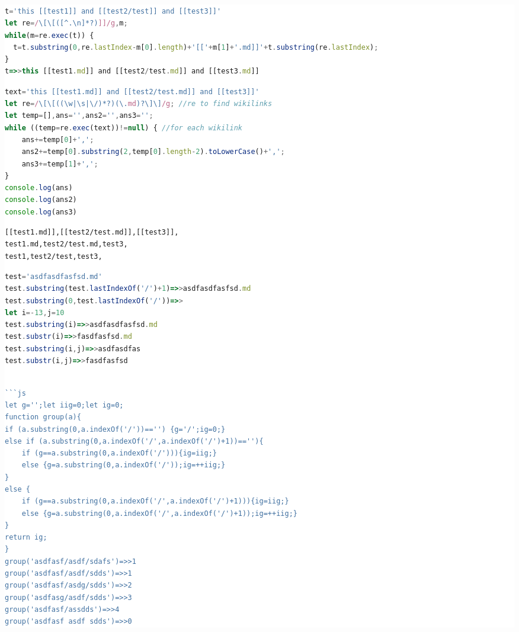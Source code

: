 ```js
t='this [[test1]] and [[test2/test]] and [[test3]]'
let re=/\[\[([^.\n]*?)]]/g,m;
while(m=re.exec(t)) {
  t=t.substring(0,re.lastIndex-m[0].length)+'[['+m[1]+'.md]]'+t.substring(re.lastIndex);
}
t=>>this [[test1.md]] and [[test2/test.md]] and [[test3.md]]
```
```js
text='this [[test1.md]] and [[test2/test.md]] and [[test3]]'
let re=/\[\[((\w|\s|\/)*?)(\.md)?\]\]/g; //re to find wikilinks
let temp=[],ans='',ans2='',ans3='';
while ((temp=re.exec(text))!=null) { //for each wikilink
    ans+=temp[0]+',';
    ans2+=temp[0].substring(2,temp[0].length-2).toLowerCase()+',';
    ans3+=temp[1]+',';
}
console.log(ans)
console.log(ans2)
console.log(ans3)
```
```output
[[test1.md]],[[test2/test.md]],[[test3]],
test1.md,test2/test.md,test3,
test1,test2/test,test3,
```

```js
test='asdfasdfasfsd.md'
test.substring(test.lastIndexOf('/')+1)=>>asdfasdfasfsd.md
test.substring(0,test.lastIndexOf('/'))=>> 
let i=-13,j=10
test.substring(i)=>>asdfasdfasfsd.md
test.substr(i)=>>fasdfasfsd.md
test.substring(i,j)=>>asdfasdfas
test.substr(i,j)=>>fasdfasfsd
```

```js

```js
let g='';let iig=0;let ig=0;
function group(a){
if (a.substring(0,a.indexOf('/'))=='') {g='/';ig=0;}
else if (a.substring(0,a.indexOf('/',a.indexOf('/')+1))==''){
    if (g==a.substring(0,a.indexOf('/'))){ig=iig;}
    else {g=a.substring(0,a.indexOf('/'));ig=++iig;}
}
else {
    if (g==a.substring(0,a.indexOf('/',a.indexOf('/')+1))){ig=iig;}
    else {g=a.substring(0,a.indexOf('/',a.indexOf('/')+1));ig=++iig;}
}
return ig;
}
group('asdfasf/asdf/sdafs')=>>1
group('asdfasf/asdf/sdds')=>>1
group('asdfasf/asdg/sdds')=>>2
group('asdfasg/asdf/sdds')=>>3
group('asdfasf/assdds')=>>4
group('asdfasf asdf sdds')=>>0
```
